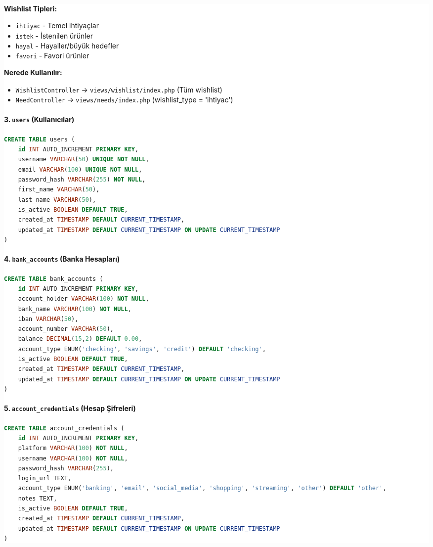 **Wishlist Tipleri:**
- `ihtiyac` - Temel ihtiyaçlar
- `istek` - İstenilen ürünler
- `hayal` - Hayaller/büyük hedefler
- `favori` - Favori ürünler

**Nerede Kullanılır:**
- `WishlistController` → `views/wishlist/index.php` (Tüm wishlist)
- `NeedController` → `views/needs/index.php` (wishlist_type = 'ihtiyac')

#### 3. `users` (Kullanıcılar)
```sql
CREATE TABLE users (
    id INT AUTO_INCREMENT PRIMARY KEY,
    username VARCHAR(50) UNIQUE NOT NULL,
    email VARCHAR(100) UNIQUE NOT NULL,
    password_hash VARCHAR(255) NOT NULL,
    first_name VARCHAR(50),
    last_name VARCHAR(50),
    is_active BOOLEAN DEFAULT TRUE,
    created_at TIMESTAMP DEFAULT CURRENT_TIMESTAMP,
    updated_at TIMESTAMP DEFAULT CURRENT_TIMESTAMP ON UPDATE CURRENT_TIMESTAMP
)
```

#### 4. `bank_accounts` (Banka Hesapları)
```sql
CREATE TABLE bank_accounts (
    id INT AUTO_INCREMENT PRIMARY KEY,
    account_holder VARCHAR(100) NOT NULL,
    bank_name VARCHAR(100) NOT NULL,
    iban VARCHAR(50),
    account_number VARCHAR(50),
    balance DECIMAL(15,2) DEFAULT 0.00,
    account_type ENUM('checking', 'savings', 'credit') DEFAULT 'checking',
    is_active BOOLEAN DEFAULT TRUE,
    created_at TIMESTAMP DEFAULT CURRENT_TIMESTAMP,
    updated_at TIMESTAMP DEFAULT CURRENT_TIMESTAMP ON UPDATE CURRENT_TIMESTAMP
)
```

#### 5. `account_credentials` (Hesap Şifreleri)
```sql
CREATE TABLE account_credentials (
    id INT AUTO_INCREMENT PRIMARY KEY,
    platform VARCHAR(100) NOT NULL,
    username VARCHAR(100) NOT NULL,
    password_hash VARCHAR(255),
    login_url TEXT,
    account_type ENUM('banking', 'email', 'social_media', 'shopping', 'streaming', 'other') DEFAULT 'other',
    notes TEXT,
    is_active BOOLEAN DEFAULT TRUE,
    created_at TIMESTAMP DEFAULT CURRENT_TIMESTAMP,
    updated_at TIMESTAMP DEFAULT CURRENT_TIMESTAMP ON UPDATE CURRENT_TIMESTAMP
)
```
